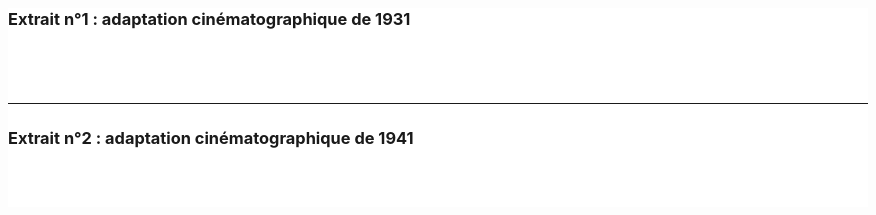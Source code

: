 

### Extrait n°1 : adaptation cinématographique de 1931 

<br> <br>

<iframe src="https://drive.google.com/file/d/1-PeT-K2SGfyeeTaPWu_V0V5RG9navIkQ/preview" width="800" height="450" allow="autoplay"></iframe>

---



### Extrait n°2 : adaptation cinématographique de 1941 

<br> <br>

<iframe src="https://drive.google.com/file/d/1-Vbe5O5cJjai30unRJlAPwtFF3Z0R2Lt/preview" width="800" height="450" allow="autoplay"></iframe>

